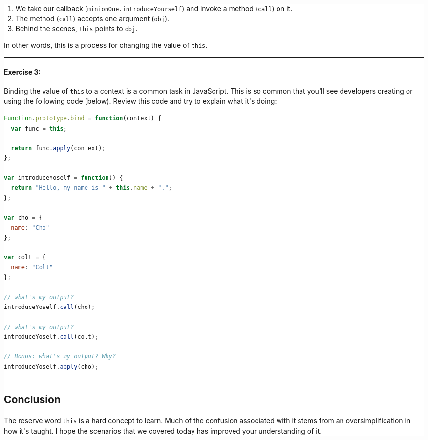 1. We take our callback (`minionOne.introduceYourself`) and invoke a method (`call`) on it. 
2. The method (`call`) accepts one argument (`obj`).
3. Behind the scenes, `this` points to `obj`. 

In other words, this is a process for changing the value of `this`. 

***
#### Exercise 3: 
Binding the value of `this` to a context is a common task in JavaScript. This is so common that you'll see developers creating or using the following code (below). Review this code and try to explain what it's doing: 

```javascript
Function.prototype.bind = function(context) {
  var func = this;
 
  return func.apply(context);
};

var introduceYoself = function() {
  return "Hello, my name is " + this.name + ".";
};

var cho = {
  name: "Cho"
};

var colt = {
  name: "Colt"
};

// what's my output?
introduceYoself.call(cho);

// what's my output?
introduceYoself.call(colt);

// Bonus: what's my output? Why?
introduceYoself.apply(cho);
```
***

## Conclusion
The reserve word `this` is a hard concept to learn. Much of the confusion associated with it stems from an oversimplification in how it's taught. I hope the scenarios that we covered today has improved your understanding of it. 
